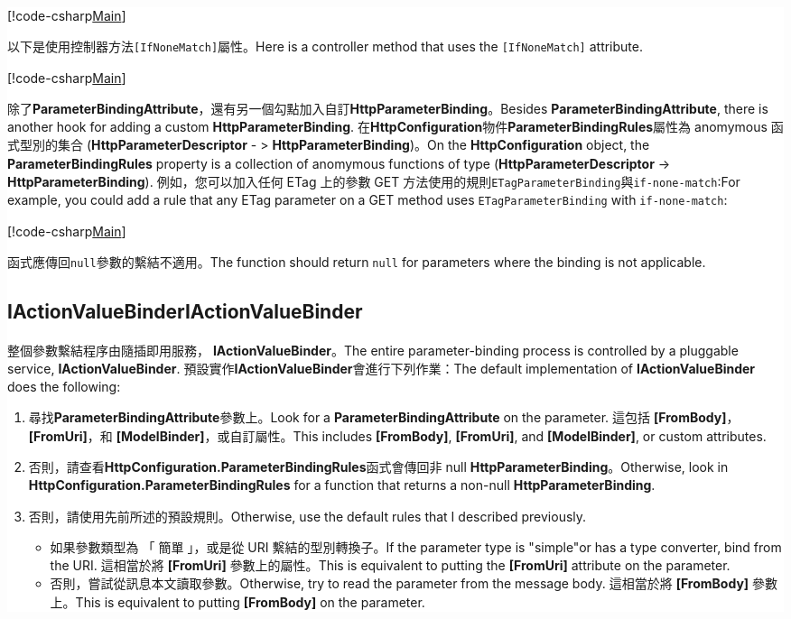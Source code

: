 [!code-csharp[Main](parameter-binding-in-aspnet-web-api/samples/sample22.cs)]

<span data-ttu-id="e1221-202">以下是使用控制器方法`[IfNoneMatch]`屬性。</span><span class="sxs-lookup"><span data-stu-id="e1221-202">Here is a controller method that uses the `[IfNoneMatch]` attribute.</span></span>

[!code-csharp[Main](parameter-binding-in-aspnet-web-api/samples/sample23.cs)]

<span data-ttu-id="e1221-203">除了**ParameterBindingAttribute**，還有另一個勾點加入自訂**HttpParameterBinding**。</span><span class="sxs-lookup"><span data-stu-id="e1221-203">Besides **ParameterBindingAttribute**, there is another hook for adding a custom **HttpParameterBinding**.</span></span> <span data-ttu-id="e1221-204">在**HttpConfiguration**物件**ParameterBindingRules**屬性為 anomymous 函式型別的集合 (**HttpParameterDescriptor**  - &gt; **HttpParameterBinding**)。</span><span class="sxs-lookup"><span data-stu-id="e1221-204">On the **HttpConfiguration** object, the **ParameterBindingRules** property is a collection of anomymous functions of type (**HttpParameterDescriptor** -&gt; **HttpParameterBinding**).</span></span> <span data-ttu-id="e1221-205">例如，您可以加入任何 ETag 上的參數 GET 方法使用的規則`ETagParameterBinding`與`if-none-match`:</span><span class="sxs-lookup"><span data-stu-id="e1221-205">For example, you could add a rule that any ETag parameter on a GET method uses `ETagParameterBinding` with `if-none-match`:</span></span>

[!code-csharp[Main](parameter-binding-in-aspnet-web-api/samples/sample24.cs)]

<span data-ttu-id="e1221-206">函式應傳回`null`參數的繫結不適用。</span><span class="sxs-lookup"><span data-stu-id="e1221-206">The function should return `null` for parameters where the binding is not applicable.</span></span>

## <a name="iactionvaluebinder"></a><span data-ttu-id="e1221-207">IActionValueBinder</span><span class="sxs-lookup"><span data-stu-id="e1221-207">IActionValueBinder</span></span>

<span data-ttu-id="e1221-208">整個參數繫結程序由隨插即用服務， **IActionValueBinder**。</span><span class="sxs-lookup"><span data-stu-id="e1221-208">The entire parameter-binding process is controlled by a pluggable service, **IActionValueBinder**.</span></span> <span data-ttu-id="e1221-209">預設實作**IActionValueBinder**會進行下列作業：</span><span class="sxs-lookup"><span data-stu-id="e1221-209">The default implementation of **IActionValueBinder** does the following:</span></span>

1. <span data-ttu-id="e1221-210">尋找**ParameterBindingAttribute**參數上。</span><span class="sxs-lookup"><span data-stu-id="e1221-210">Look for a **ParameterBindingAttribute** on the parameter.</span></span> <span data-ttu-id="e1221-211">這包括 **[FromBody]**， **[FromUri]**，和 **[ModelBinder]**，或自訂屬性。</span><span class="sxs-lookup"><span data-stu-id="e1221-211">This includes **[FromBody]**, **[FromUri]**, and **[ModelBinder]**, or custom attributes.</span></span>
2. <span data-ttu-id="e1221-212">否則，請查看**HttpConfiguration.ParameterBindingRules**函式會傳回非 null **HttpParameterBinding**。</span><span class="sxs-lookup"><span data-stu-id="e1221-212">Otherwise, look in **HttpConfiguration.ParameterBindingRules** for a function that returns a non-null **HttpParameterBinding**.</span></span>
3. <span data-ttu-id="e1221-213">否則，請使用先前所述的預設規則。</span><span class="sxs-lookup"><span data-stu-id="e1221-213">Otherwise, use the default rules that I described previously.</span></span> 

    - <span data-ttu-id="e1221-214">如果參數類型為 「 簡單 」，或是從 URI 繫結的型別轉換子。</span><span class="sxs-lookup"><span data-stu-id="e1221-214">If the parameter type is "simple"or has a type converter, bind from the URI.</span></span> <span data-ttu-id="e1221-215">這相當於將 **[FromUri]** 參數上的屬性。</span><span class="sxs-lookup"><span data-stu-id="e1221-215">This is equivalent to putting the **[FromUri]** attribute on the parameter.</span></span>
    - <span data-ttu-id="e1221-216">否則，嘗試從訊息本文讀取參數。</span><span class="sxs-lookup"><span data-stu-id="e1221-216">Otherwise, try to read the parameter from the message body.</span></span> <span data-ttu-id="e1221-217">這相當於將 **[FromBody]** 參數上。</span><span class="sxs-lookup"><span data-stu-id="e1221-217">This is equivalent to putting **[FromBody]** on the parameter.</span></span>
